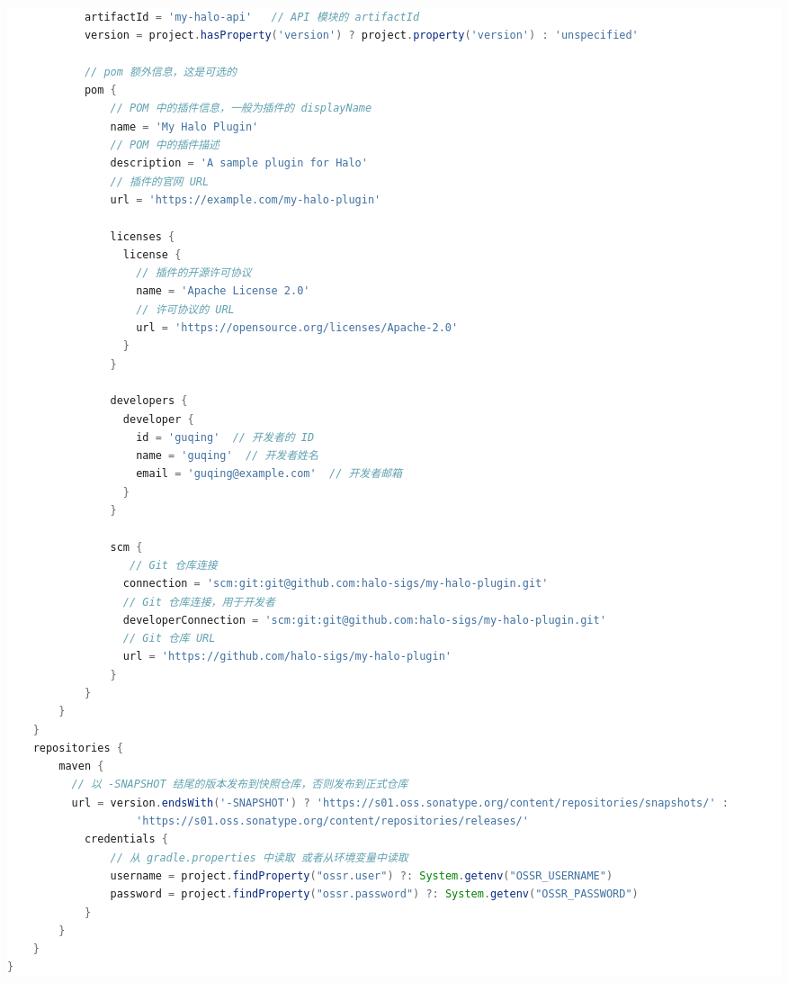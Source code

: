 ```gradle
            artifactId = 'my-halo-api'   // API 模块的 artifactId
            version = project.hasProperty('version') ? project.property('version') : 'unspecified'

            // pom 额外信息，这是可选的
            pom {
                // POM 中的插件信息，一般为插件的 displayName
                name = 'My Halo Plugin'
                // POM 中的插件描述
                description = 'A sample plugin for Halo'
                // 插件的官网 URL
                url = 'https://example.com/my-halo-plugin'

                licenses {
                  license {
                    // 插件的开源许可协议
                    name = 'Apache License 2.0'
                    // 许可协议的 URL
                    url = 'https://opensource.org/licenses/Apache-2.0'
                  }
                }

                developers {
                  developer {
                    id = 'guqing'  // 开发者的 ID
                    name = 'guqing'  // 开发者姓名
                    email = 'guqing@example.com'  // 开发者邮箱
                  }
                }

                scm {
                   // Git 仓库连接
                  connection = 'scm:git:git@github.com:halo-sigs/my-halo-plugin.git'
                  // Git 仓库连接，用于开发者
                  developerConnection = 'scm:git:git@github.com:halo-sigs/my-halo-plugin.git'
                  // Git 仓库 URL
                  url = 'https://github.com/halo-sigs/my-halo-plugin'
                }
            }
        }
    }
    repositories {
        maven {
          // 以 -SNAPSHOT 结尾的版本发布到快照仓库，否则发布到正式仓库
          url = version.endsWith('-SNAPSHOT') ? 'https://s01.oss.sonatype.org/content/repositories/snapshots/' :
                    'https://s01.oss.sonatype.org/content/repositories/releases/'
            credentials {
                // 从 gradle.properties 中读取 或者从环境变量中读取
                username = project.findProperty("ossr.user") ?: System.getenv("OSSR_USERNAME")
                password = project.findProperty("ossr.password") ?: System.getenv("OSSR_PASSWORD")
            }
        }
    }
}
```
